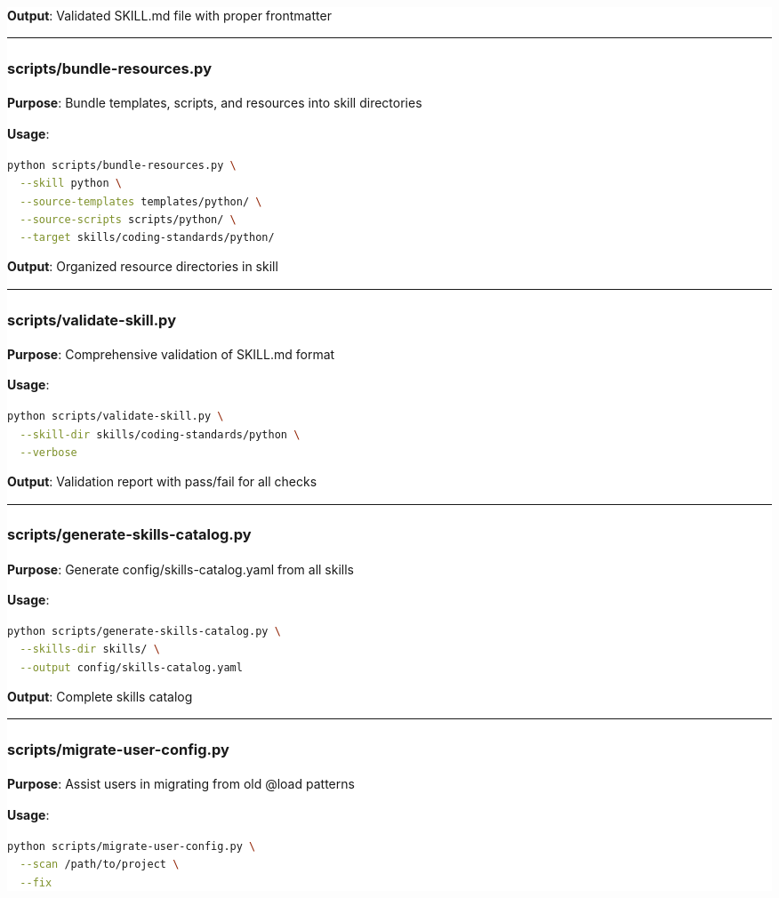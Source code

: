 **Output**: Validated SKILL.md file with proper frontmatter

---

### scripts/bundle-resources.py

**Purpose**: Bundle templates, scripts, and resources into skill directories

**Usage**:
```bash
python scripts/bundle-resources.py \
  --skill python \
  --source-templates templates/python/ \
  --source-scripts scripts/python/ \
  --target skills/coding-standards/python/
```

**Output**: Organized resource directories in skill

---

### scripts/validate-skill.py

**Purpose**: Comprehensive validation of SKILL.md format

**Usage**:
```bash
python scripts/validate-skill.py \
  --skill-dir skills/coding-standards/python \
  --verbose
```

**Output**: Validation report with pass/fail for all checks

---

### scripts/generate-skills-catalog.py

**Purpose**: Generate config/skills-catalog.yaml from all skills

**Usage**:
```bash
python scripts/generate-skills-catalog.py \
  --skills-dir skills/ \
  --output config/skills-catalog.yaml
```

**Output**: Complete skills catalog

---

### scripts/migrate-user-config.py

**Purpose**: Assist users in migrating from old @load patterns

**Usage**:
```bash
python scripts/migrate-user-config.py \
  --scan /path/to/project \
  --fix
```
